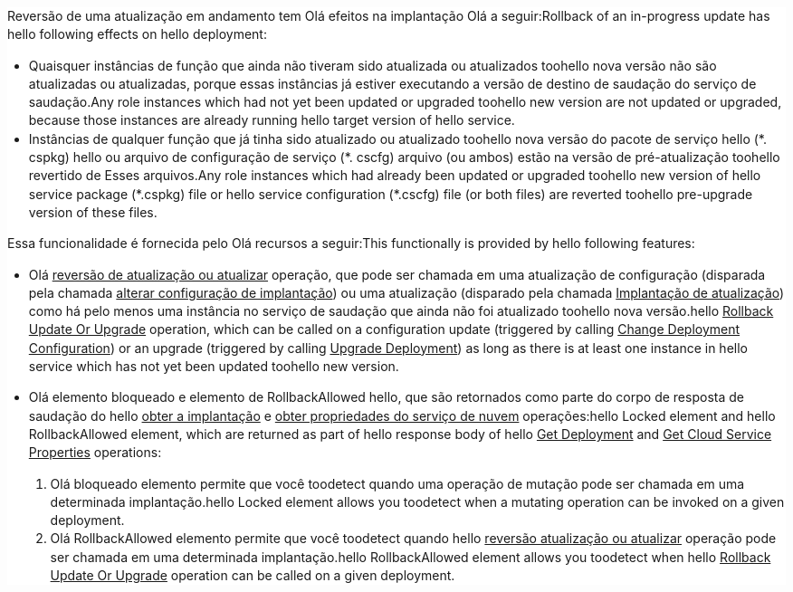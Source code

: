 <span data-ttu-id="3896d-247">Reversão de uma atualização em andamento tem Olá efeitos na implantação Olá a seguir:</span><span class="sxs-lookup"><span data-stu-id="3896d-247">Rollback of an in-progress update has hello following effects on hello deployment:</span></span>

* <span data-ttu-id="3896d-248">Quaisquer instâncias de função que ainda não tiveram sido atualizada ou atualizados toohello nova versão não são atualizadas ou atualizadas, porque essas instâncias já estiver executando a versão de destino de saudação do serviço de saudação.</span><span class="sxs-lookup"><span data-stu-id="3896d-248">Any role instances which had not yet been updated or upgraded toohello new version are not updated or upgraded, because those instances are already running hello target version of hello service.</span></span>
* <span data-ttu-id="3896d-249">Instâncias de qualquer função que já tinha sido atualizado ou atualizado toohello nova versão do pacote de serviço hello (\*. cspkg) hello ou arquivo de configuração de serviço (\*. cscfg) arquivo (ou ambos) estão na versão de pré-atualização toohello revertido de Esses arquivos.</span><span class="sxs-lookup"><span data-stu-id="3896d-249">Any role instances which had already been updated or upgraded toohello new version of hello service package (\*.cspkg) file or hello service configuration (\*.cscfg) file (or both files) are reverted toohello pre-upgrade version of these files.</span></span>

<span data-ttu-id="3896d-250">Essa funcionalidade é fornecida pelo Olá recursos a seguir:</span><span class="sxs-lookup"><span data-stu-id="3896d-250">This functionally is provided by hello following features:</span></span>

* <span data-ttu-id="3896d-251">Olá [reversão de atualização ou atualizar](https://msdn.microsoft.com/library/azure/hh403977.aspx) operação, que pode ser chamada em uma atualização de configuração (disparada pela chamada [alterar configuração de implantação](https://msdn.microsoft.com/library/azure/ee460809.aspx)) ou uma atualização (disparado pela chamada [ Implantação de atualização](https://msdn.microsoft.com/library/azure/ee460793.aspx)) como há pelo menos uma instância no serviço de saudação que ainda não foi atualizado toohello nova versão.</span><span class="sxs-lookup"><span data-stu-id="3896d-251">hello [Rollback Update Or Upgrade](https://msdn.microsoft.com/library/azure/hh403977.aspx) operation, which can be called on a configuration update (triggered by calling [Change Deployment Configuration](https://msdn.microsoft.com/library/azure/ee460809.aspx)) or an upgrade (triggered by calling [Upgrade Deployment](https://msdn.microsoft.com/library/azure/ee460793.aspx)) as long as there is at least one instance in hello service which has not yet been updated toohello new version.</span></span>
* <span data-ttu-id="3896d-252">Olá elemento bloqueado e elemento de RollbackAllowed hello, que são retornados como parte do corpo de resposta de saudação do hello [obter a implantação](https://msdn.microsoft.com/library/azure/ee460804.aspx) e [obter propriedades do serviço de nuvem](https://msdn.microsoft.com/library/azure/ee460806.aspx) operações:</span><span class="sxs-lookup"><span data-stu-id="3896d-252">hello Locked element and hello RollbackAllowed element, which are returned as part of hello response body of hello [Get Deployment](https://msdn.microsoft.com/library/azure/ee460804.aspx) and [Get Cloud Service Properties](https://msdn.microsoft.com/library/azure/ee460806.aspx) operations:</span></span>

  1. <span data-ttu-id="3896d-253">Olá bloqueado elemento permite que você toodetect quando uma operação de mutação pode ser chamada em uma determinada implantação.</span><span class="sxs-lookup"><span data-stu-id="3896d-253">hello Locked element allows you toodetect when a mutating operation can be invoked on a given deployment.</span></span>
  2. <span data-ttu-id="3896d-254">Olá RollbackAllowed elemento permite que você toodetect quando hello [reversão atualização ou atualizar](https://msdn.microsoft.com/library/azure/hh403977.aspx) operação pode ser chamada em uma determinada implantação.</span><span class="sxs-lookup"><span data-stu-id="3896d-254">hello RollbackAllowed element allows you toodetect when hello [Rollback Update Or Upgrade](https://msdn.microsoft.com/library/azure/hh403977.aspx) operation can be called on a given deployment.</span></span>
